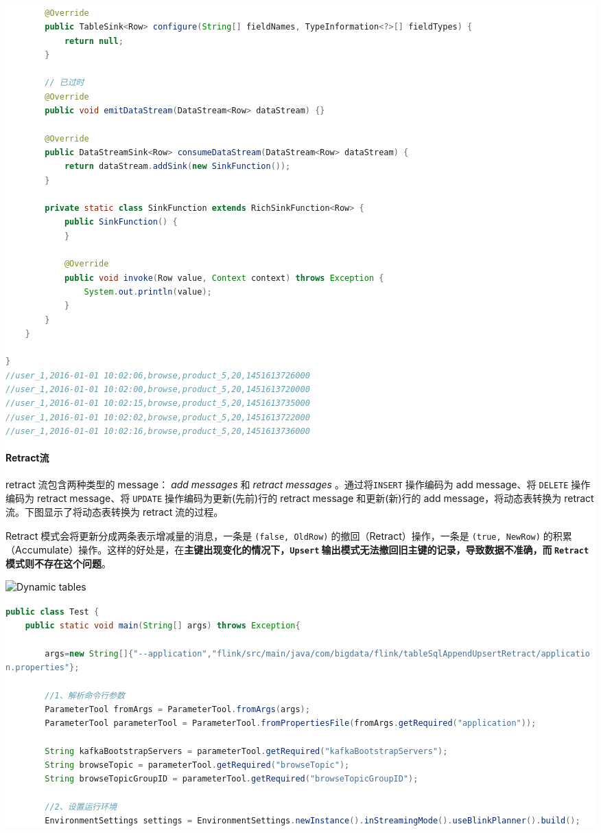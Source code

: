 ```java
        @Override
        public TableSink<Row> configure(String[] fieldNames, TypeInformation<?>[] fieldTypes) {
            return null;
        }

        // 已过时
        @Override
        public void emitDataStream(DataStream<Row> dataStream) {}

        @Override
        public DataStreamSink<Row> consumeDataStream(DataStream<Row> dataStream) {
            return dataStream.addSink(new SinkFunction());
        }

        private static class SinkFunction extends RichSinkFunction<Row> {
            public SinkFunction() {
            }

            @Override
            public void invoke(Row value, Context context) throws Exception {
                System.out.println(value);
            }
        }
    }

}
//user_1,2016-01-01 10:02:06,browse,product_5,20,1451613726000
//user_1,2016-01-01 10:02:00,browse,product_5,20,1451613720000
//user_1,2016-01-01 10:02:15,browse,product_5,20,1451613735000
//user_1,2016-01-01 10:02:02,browse,product_5,20,1451613722000
//user_1,2016-01-01 10:02:16,browse,product_5,20,1451613736000
```

#### Retract流

retract 流包含两种类型的 message： *add messages* 和 *retract messages* 。通过将`INSERT` 操作编码为 add message、将 `DELETE` 操作编码为 retract message、将 `UPDATE` 操作编码为更新(先前)行的 retract message 和更新(新)行的 add message，将动态表转换为 retract 流。下图显示了将动态表转换为 retract 流的过程。

Retract 模式会将更新分成两条表示增减量的消息，一条是 `(false, OldRow)` 的撤回（Retract）操作，一条是 `(true, NewRow)` 的积累（Accumulate）操作。这样的好处是，在**主键出现变化的情况下，`Upsert` 输出模式无法撤回旧主键的记录，导致数据不准确，而 `Retract` 模式则不存在这个问题**。

![Dynamic tables](https://raw.githubusercontent.com/privking/king-note-images/master/img/note/undo-redo-mode-1631027063-9ffacb.png)

```java
public class Test {
    public static void main(String[] args) throws Exception{

        args=new String[]{"--application","flink/src/main/java/com/bigdata/flink/tableSqlAppendUpsertRetract/application.properties"};

        //1、解析命令行参数
        ParameterTool fromArgs = ParameterTool.fromArgs(args);
        ParameterTool parameterTool = ParameterTool.fromPropertiesFile(fromArgs.getRequired("application"));

        String kafkaBootstrapServers = parameterTool.getRequired("kafkaBootstrapServers");
        String browseTopic = parameterTool.getRequired("browseTopic");
        String browseTopicGroupID = parameterTool.getRequired("browseTopicGroupID");

        //2、设置运行环境
        EnvironmentSettings settings = EnvironmentSettings.newInstance().inStreamingMode().useBlinkPlanner().build();
```